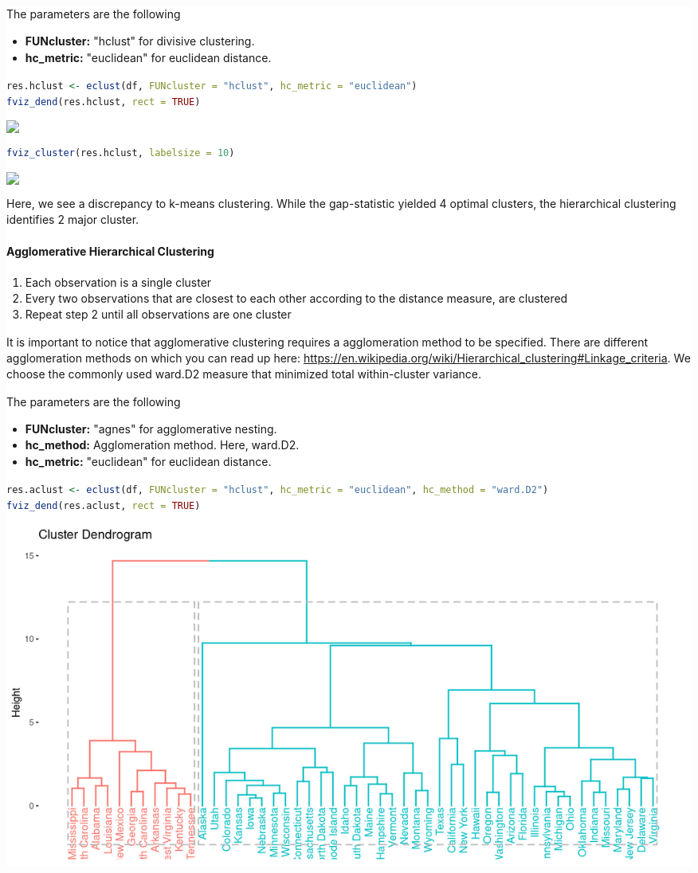 The parameters are the following

* **FUNcluster:** "hclust" for divisive clustering.
* **hc_metric:** "euclidean" for euclidean distance.


```r
res.hclust <- eclust(df, FUNcluster = "hclust", hc_metric = "euclidean")
fviz_dend(res.hclust, rect = TRUE)
```

<img src="clustering_analysis_tutorial_files/figure-html/unnamed-chunk-10-1.png" width="960" style="display: block; margin: auto;" />


```r
fviz_cluster(res.hclust, labelsize = 10)
```

<img src="clustering_analysis_tutorial_files/figure-html/unnamed-chunk-11-1.png" width="960" style="display: block; margin: auto;" />

Here, we see a discrepancy to k-means clustering. While the gap-statistic yielded 4 optimal clusters, the hierarchical clustering identifies 2 major cluster.

#### Agglomerative Hierarchical Clustering

1. Each observation is a single cluster
2. Every two observations that are closest to each other according to the distance measure, are clustered
3. Repeat step 2 until all observations are one cluster

It is important to notice that agglomerative clustering requires a agglomeration method to be specified. There are different agglomeration methods on which you can read up here: https://en.wikipedia.org/wiki/Hierarchical_clustering#Linkage_criteria.
We choose the commonly used ward.D2 measure that minimized total within-cluster variance.

The parameters are the following

* **FUNcluster:** "agnes" for agglomerative nesting.
* **hc_method:** Agglomeration method. Here, ward.D2.
* **hc_metric:** "euclidean" for euclidean distance.

```r
res.aclust <- eclust(df, FUNcluster = "hclust", hc_metric = "euclidean", hc_method = "ward.D2")
fviz_dend(res.aclust, rect = TRUE)
```

<img src="clustering_analysis_tutorial_files/figure-html/unnamed-chunk-12-1.png" width="960" style="display: block; margin: auto;" />
